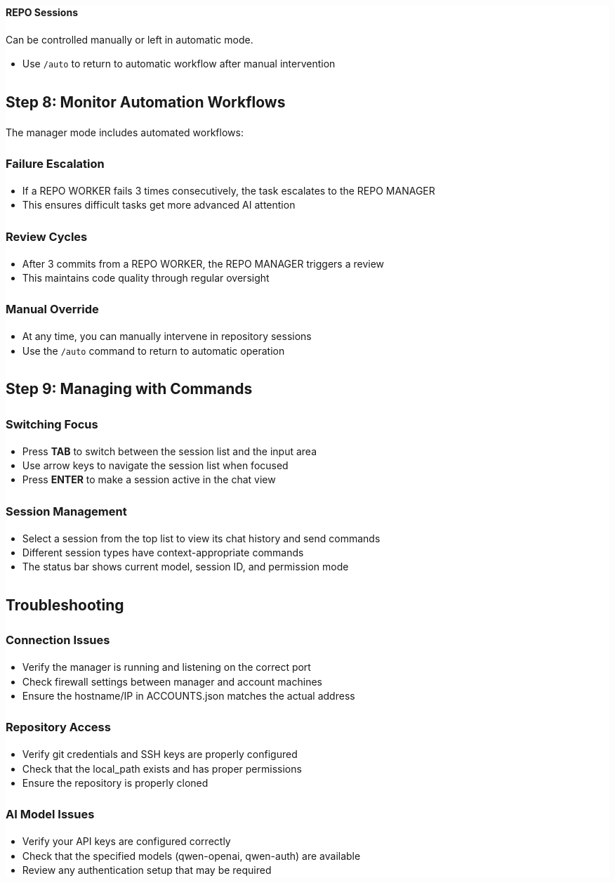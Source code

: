 #### REPO Sessions
Can be controlled manually or left in automatic mode.
- Use `/auto` to return to automatic workflow after manual intervention

## Step 8: Monitor Automation Workflows

The manager mode includes automated workflows:

### Failure Escalation
- If a REPO WORKER fails 3 times consecutively, the task escalates to the REPO MANAGER
- This ensures difficult tasks get more advanced AI attention

### Review Cycles
- After 3 commits from a REPO WORKER, the REPO MANAGER triggers a review
- This maintains code quality through regular oversight

### Manual Override
- At any time, you can manually intervene in repository sessions
- Use the `/auto` command to return to automatic operation

## Step 9: Managing with Commands

### Switching Focus
- Press **TAB** to switch between the session list and the input area
- Use arrow keys to navigate the session list when focused
- Press **ENTER** to make a session active in the chat view

### Session Management
- Select a session from the top list to view its chat history and send commands
- Different session types have context-appropriate commands
- The status bar shows current model, session ID, and permission mode

## Troubleshooting

### Connection Issues
- Verify the manager is running and listening on the correct port
- Check firewall settings between manager and account machines
- Ensure the hostname/IP in ACCOUNTS.json matches the actual address

### Repository Access
- Verify git credentials and SSH keys are properly configured
- Check that the local_path exists and has proper permissions
- Ensure the repository is properly cloned

### AI Model Issues
- Verify your API keys are configured correctly
- Check that the specified models (qwen-openai, qwen-auth) are available
- Review any authentication setup that may be required
